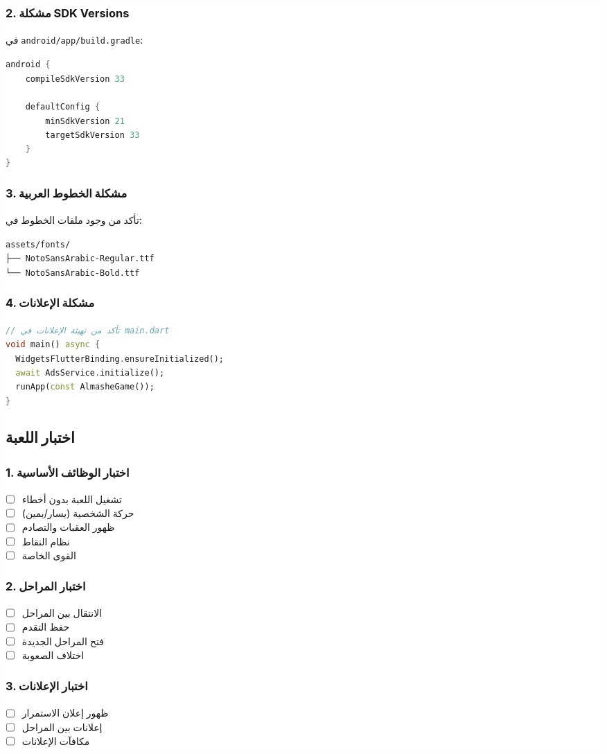 ### 2. مشكلة SDK Versions
في `android/app/build.gradle`:
```gradle
android {
    compileSdkVersion 33
    
    defaultConfig {
        minSdkVersion 21
        targetSdkVersion 33
    }
}
```

### 3. مشكلة الخطوط العربية
تأكد من وجود ملفات الخطوط في:
```
assets/fonts/
├── NotoSansArabic-Regular.ttf
└── NotoSansArabic-Bold.ttf
```

### 4. مشكلة الإعلانات
```dart
// تأكد من تهيئة الإعلانات في main.dart
void main() async {
  WidgetsFlutterBinding.ensureInitialized();
  await AdsService.initialize();
  runApp(const AlmasheGame());
}
```

## اختبار اللعبة

### 1. اختبار الوظائف الأساسية
- [ ] تشغيل اللعبة بدون أخطاء
- [ ] حركة الشخصية (يسار/يمين)
- [ ] ظهور العقبات والتصادم
- [ ] نظام النقاط
- [ ] القوى الخاصة

### 2. اختبار المراحل
- [ ] الانتقال بين المراحل
- [ ] حفظ التقدم
- [ ] فتح المراحل الجديدة
- [ ] اختلاف الصعوبة

### 3. اختبار الإعلانات
- [ ] ظهور إعلان الاستمرار
- [ ] إعلانات بين المراحل
- [ ] مكافآت الإعلانات
